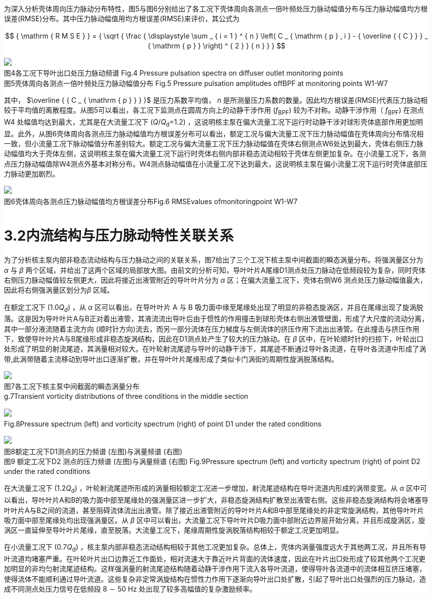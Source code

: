 为深入分析壳体周向压力脉动分布特性，图5与图6分别给出了各工况下壳体周向各测点一倍叶频处压力脉动幅值分布与压力脉动幅值均方根误差(RMSE)分布。其中压力脉动幅值用均方根误差(RMSE)来评价，其公式为

$$
{ \mathrm { R M S E } } = { \sqrt { \frac { \displaystyle \sum _ { i = 1 } ^ { n } \left( C _ { \mathrm { p } , i } - { \overline { { C } } } _ { \mathrm { p } } \right) ^ { 2 } } { n } } }
$$

![](images/05f3e8f933b80fe9d7fed4d1b3ee9ae74bdf7b1a066dbb0b496e3c62c2ec773a.jpg)  
图4各工况下导叶出口处压力脉动频谱 Fig.4 Pressure pulsation spectra on diffuser outlet monitoring points   
图5壳体周向各测点一倍叶频处压力脉动幅值分布 Fig.5 Pressure pulsation amplitudes offBPF at monitoring points W1-W7

其中， $\overline { { C _ { \mathrm { p } } } }$ 是压力系数平均值， $n$ 是所测量压力系数的数量。因此均方根误差(RMSE)代表压力脉动相较于平均值的离散程度。从图5可以看出，各工况下监测点在圆周方向上的动静干涉作用 $\left( f _ { \mathrm { B P F } } \right)$ 较为不对称。动静干涉作用（ $f _ { \mathrm { B P F } } )$ 在测点 W4 处幅值均达到最大，尤其是在大流量工况下 $( Q / Q _ { \mathrm { d } } \mathrm { = } 1 . 2 )$ ，这说明核主泵在偏大流量工况下运行时动静干涉对球形壳体底部作用更加明显。此外，从图6壳体周向各测点压力脉动幅值均方根误差分布可以看出，额定工况与偏大流量工况下压力脉动幅值在壳体周向分布情况相一致，但小流量工况下脉动幅值分布差别较大。额定工况与偏大流量工况下压力脉动幅值在壳体右侧测点W6处达到最大，壳体右侧压力脉动幅值均大于壳体左侧，这说明核主泵在偏大流量工况下运行时壳体右侧内部非稳态流动相较于壳体左侧更加复杂。在小流量工况下，各测点压力脉动幅值除W4测点外基本对称分布。W4测点脉动幅值在小流量工况下达到最大，这说明核主泵在偏小流量工况下运行时壳体底部压力脉动更加剧烈。

![](images/0fb2ec1a3ffccb01613ced12381bcaf66a4f14504eb167c5383bb6792b78ddfa.jpg)  
图6壳体周向各测点压力脉动幅值均方根误差分布Fig.6 RMSEvalues ofmonitoringpoint W1-W7

# 3.2内流结构与压力脉动特性关联关系

为了分析核主泵内部非稳态流动结构与压力脉动之间的关联关系，图7给出了三个工况下核主泵中间截面的瞬态涡量分布。将强涡量区分为 $\scriptstyle { \alpha }$ 与 $\beta$ 两个区域，并给出了这两个区域的局部放大图。由前文的分析可知，导叶叶片A尾缘D1测点处压力脉动在低频段较为复杂，同时壳体右侧压力脉动幅值较左侧更大，因此将接近出液管附近的导叶叶片分为 $\alpha$ 区；在偏大流量工况下，壳体右侧W6 测点处压力脉动幅值最大，因此将右侧强涡量区划分为$\beta$ 区域。

在额定工况下 $( 1 . 0 Q _ { d } )$ ，从 $\alpha$ 区可以看出，在导叶叶片 A 与 B 吸力面中缘至尾缘处出现了明显的非稳态旋涡区，并且在尾缘出现了旋涡脱落。这是因为导叶叶片A与B正对着出液管，其液流流出导叶后由于惯性的作用撞击到球形壳体右侧出液管壁面，形成了大尺度的流动分离，其中一部分液流随着主流方向 (顺时针方向)流去，而另一部分流体在压力梯度与左侧流体的挤压作用下流出出液管。在此撞击与挤压作用下，致使导叶叶片A与B尾缘形成非稳态旋涡结构，因此在D1测点处产生了较大的压力脉动。在 $\beta$ 区中，在叶轮顺时针的扫掠下，叶轮出口处形成了明显的射流尾迹，其涡量相对较大。在叶轮射流尾迹与导叶的动静干涉下，其尾迹不断通过导叶各流道，在导叶各流道中形成了涡带,此涡带随着主流移动到导叶出口逐渐扩散，并在导叶叶片尾缘形成了类似卡门涡街的周期性旋涡脱落结构。

![](images/1f4f055a70eb595744af069d411d5a72cb4251fc86c7d78a06de502b7be26d82.jpg)  
图7各工况下核主泵中间截面的瞬态涡量分布  
g.7Transient vorticity distributions of three conditions in the middle section

![](images/7bd982abd7ef2b75ce47049fbdc344e6c737e65aefbd1927d7f845af1e4d49da.jpg)  
Fig.8Pressure spectrum (left) and vorticity spectrum (right) of point D1 under the rated conditions

![](images/c1878a12390805f1856bee576ddb5300277be4e6c444f7952de801d5f2204a36.jpg)  
图8额定工况下D1测点的压力频谱 (左图)与涡量频谱 (右图)   
图9 额定工况下D2 测点的压力频谱 (左图)与涡量频谱 (右图) Fig.9Pressure spectrum (left) and vorticity spectrum (right) of point D2 under the rated conditions

在大流量工况下 $( 1 . 2 Q _ { \mathrm { d } } )$ ，叶轮射流尾迹所形成的涡量相较额定工况进一步增加，射流尾迹结构在导叶流道内形成的涡带变宽。从 $\alpha$ 区中可以看出，导叶叶片A和B的吸力面中部至尾缘处的强涡量区进一步扩大，非稳态旋涡结构扩散至出液管右侧。这些非稳态旋涡结构将会堵塞导叶叶片A与B之间的流道，甚至阻碍流体流出出液管。除了接近出液管附近的导叶叶片A和B中部至尾缘处的非定常旋涡结构，其他导叶叶片吸力面中部至尾缘处均出现强涡量区。从 $\beta$ 区中可以看出，大流量工况下导叶叶片D吸力面中部附近边界层开始分离，并且形成旋涡区，旋涡区一直延伸至导叶叶片尾缘，直至脱落。大流量工况下，尾缘周期性旋涡脱落结构相较于额定工况更加明显。

在小流量工况下 $\left( 0 . 7 Q _ { \mathrm { d } } \right)$ ，核主泵内部非稳态流动结构相较于其他工况更加复杂。总体上，壳体内涡量强度远大于其他两工况，并且所有导叶流道均堵塞严重。在叶轮叶片出口边靠近工作面处，相对流速大于靠近叶片背面的流体速度，因此在叶片出□处形成了较其他两个工况更加明显的非均匀射流尾迹结构。这样强涡量的射流尾迹结构随着动静干涉作用下流入各导叶流道，使得导叶各流道中的流体相互挤压堵塞，使得流体不能顺利通过导叶流道。这些复杂非定常涡旋结构在惯性力作用下逐渐向导叶出口处扩散，引起了导叶出口处强烈的压力脉动，造成不同测点处压力信号在低频段 ${ 8 } { \sim } 5 0 \ \mathrm { { H z } }$ 处出现了较多高幅值的复杂激励频率。

